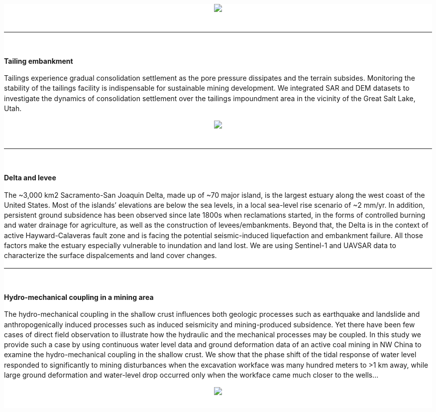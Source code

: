 <div align=center>
<img src="{{site.url}}/imgs/research_images/SLV_disp.png" width="400" >
</div>
<br>

***
<br>

**Tailing embankment**

Tailings experience gradual consolidation settlement as the pore pressure dissipates and the terrain subsides. Monitoring the stability of the tailings facility is indispensable for sustainable mining development. We integrated SAR and DEM datasets to investigate the dynamics of consolidation settlement over the tailings impoundment area in the vicinity of the Great Salt Lake, Utah.

<div align=center>
<img src="{{site.url}}/imgs/research_images/Tailings_disp.png" width="400" >
</div>
<br>

***
<br>

**Delta and levee**

The ~3,000 km2 Sacramento-San Joaquin Delta, made up of ~70 major island, is the largest estuary along the west coast of the United States. Most of the islands’ elevations are below the sea levels, in a local sea-level rise scenario of ~2 mm/yr. In addition, persistent ground subsidence has been observed since late 1800s when reclamations started, in the forms of controlled burning and water drainage for agriculture, as well as the construction of levees/embankments. Beyond that, the Delta is in the context of active Hayward-Calaveras fault zone and is facing the potential seismic-induced liquefaction and embankment failure. All those factors make the estuary especially vulnerable to inundation and land lost. We are using Sentinel-1 and UAVSAR data to characterize the surface dispalcements and land cover changes.

***
<br>

**Hydro-mechanical coupling in a mining area**

The hydro-mechanical coupling in the shallow crust influences both geologic processes such as earthquake and landslide and anthropogenically induced processes such as induced seismicity and mining-produced subsidence. Yet there have been few cases of direct field observation to illustrate how the hydraulic and the mechanical processes may be coupled. In this study we provide such a case by using continuous water level data and ground deformation data of an active coal mining in NW China to examine the hydro-mechanical coupling in the shallow crust. We show that the phase shift of the tidal response of water level responded to significantly to mining disturbances when the excavation workface was many hundred meters to >1 km away, while large ground deformation and water-level drop occurred only when the workface came much closer to the wells...

<div align=center>
<a><img src="{{site.url}}/imgs/research_images/Yulin_mine.png" width="400"></a>
</div>
<br>
